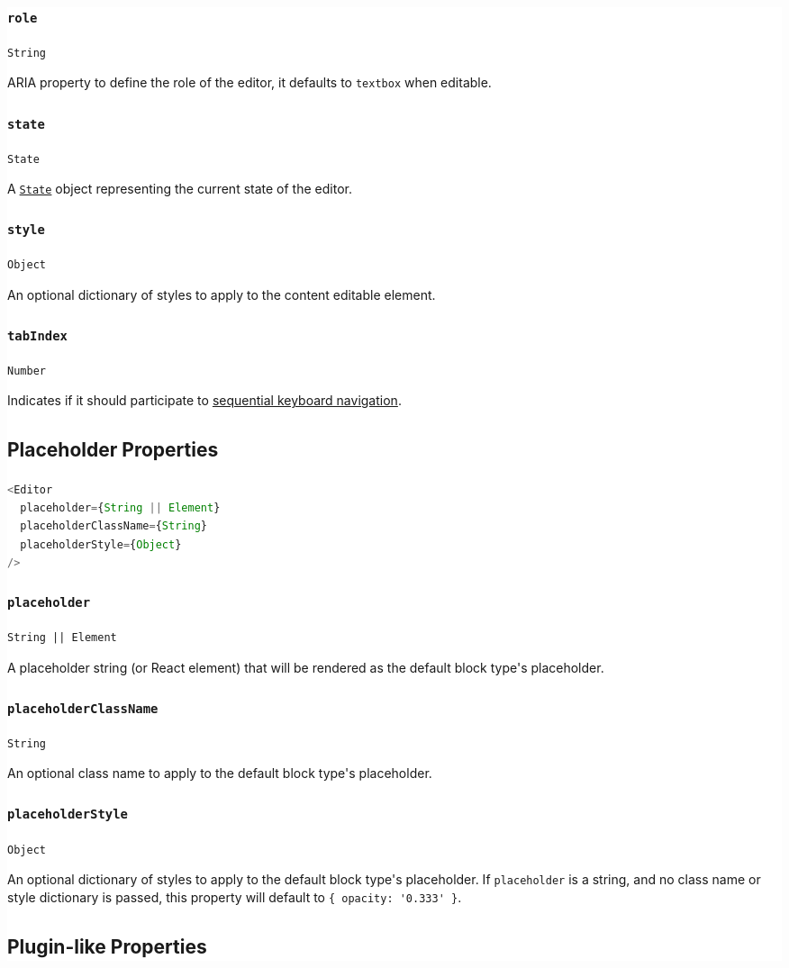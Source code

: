 ### `role`
`String`

ARIA property to define the role of the editor, it defaults to `textbox` when editable.

### `state`
`State`

A [`State`](../models/state.md) object representing the current state of the editor.

### `style`
`Object`

An optional dictionary of styles to apply to the content editable element.

### `tabIndex`
`Number`

Indicates if it should participate to [sequential keyboard navigation](https://developer.mozilla.org/en-US/docs/Web/HTML/Global_attributes/tabindex).

## Placeholder Properties

```js
<Editor
  placeholder={String || Element}
  placeholderClassName={String}
  placeholderStyle={Object}
/>
```

### `placeholder`
`String || Element`

A placeholder string (or React element) that will be rendered as the default block type's placeholder.

### `placeholderClassName`
`String`

An optional class name to apply to the default block type's placeholder.

### `placeholderStyle`
`Object`

An optional dictionary of styles to apply to the default block type's placeholder. If `placeholder` is a string, and no class name or style dictionary is passed, this property will default to `{ opacity: '0.333' }`.


## Plugin-like Properties
